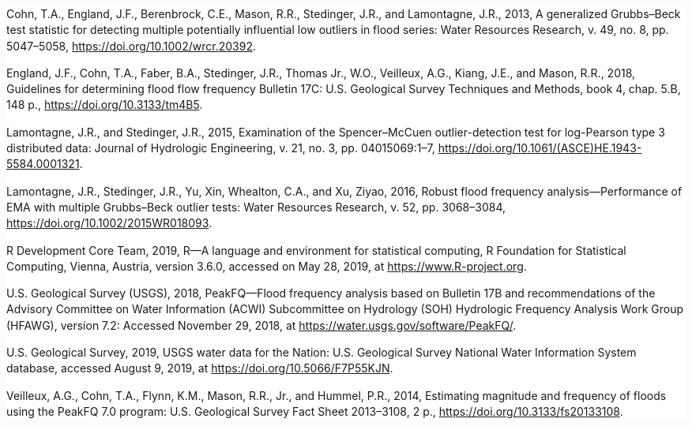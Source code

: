Cohn, T.A., England, J.F., Berenbrock, C.E., Mason, R.R., Stedinger, J.R., and Lamontagne, J.R., 2013, A generalized Grubbs–Beck test statistic for detecting multiple potentially influential low outliers in flood series: Water Resources Research, v. 49, no. 8, pp. 5047–5058, https://doi.org/10.1002/wrcr.20392.

England, J.F., Cohn, T.A., Faber, B.A., Stedinger, J.R., Thomas Jr., W.O., Veilleux, A.G., Kiang, J.E., and Mason, R.R., 2018, Guidelines for determining flood flow frequency Bulletin 17C: U.S. Geological Survey Techniques and Methods, book 4, chap. 5.B, 148 p., https://doi.org/10.3133/tm4B5.

Lamontagne, J.R., and Stedinger, J.R., 2015, Examination of the Spencer–McCuen outlier-detection test for log-Pearson type 3 distributed data: Journal of Hydrologic Engineering, v. 21, no. 3, pp. 04015069:1–7, https://doi.org/10.1061/(ASCE)HE.1943-5584.0001321.

Lamontagne, J.R., Stedinger, J.R., Yu, Xin, Whealton, C.A., and Xu, Ziyao, 2016, Robust flood frequency analysis—Performance of EMA with multiple Grubbs–Beck outlier tests: Water Resources Research, v. 52, pp. 3068–3084, https://doi.org/10.1002/2015WR018093.

R Development Core Team, 2019, R—A language and environment for statistical computing, R Foundation for Statistical Computing, Vienna, Austria, version 3.6.0, accessed on May 28, 2019, at https://www.R-project.org.

U.S. Geological Survey (USGS), 2018, PeakFQ—Flood frequency analysis based on Bulletin 17B and recommendations of the Advisory Committee on Water Information (ACWI) Subcommittee on Hydrology (SOH) Hydrologic Frequency Analysis Work Group (HFAWG), version 7.2: Accessed November 29, 2018, at https://water.usgs.gov/software/PeakFQ/.

U.S. Geological Survey, 2019, USGS water data for the Nation: U.S. Geological Survey National Water Information System database, accessed August 9, 2019, at https://doi.org/10.5066/F7P55KJN.

Veilleux, A.G., Cohn, T.A., Flynn, K.M., Mason, R.R., Jr., and Hummel, P.R., 2014, Estimating magnitude and frequency of floods using the PeakFQ 7.0 program: U.S. Geological Survey Fact Sheet 2013–3108, 2 p., https://doi.org/10.3133/fs20133108.
